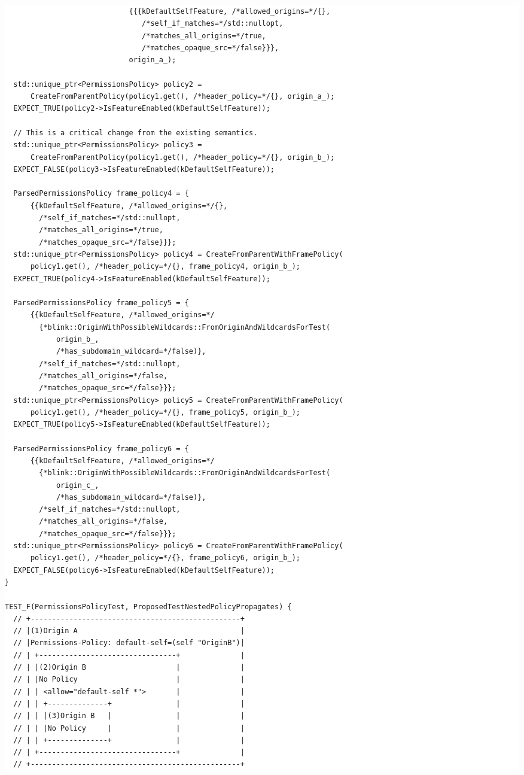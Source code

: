 ```
                             {{{kDefaultSelfFeature, /*allowed_origins=*/{},
                                /*self_if_matches=*/std::nullopt,
                                /*matches_all_origins=*/true,
                                /*matches_opaque_src=*/false}}},
                             origin_a_);

  std::unique_ptr<PermissionsPolicy> policy2 =
      CreateFromParentPolicy(policy1.get(), /*header_policy=*/{}, origin_a_);
  EXPECT_TRUE(policy2->IsFeatureEnabled(kDefaultSelfFeature));

  // This is a critical change from the existing semantics.
  std::unique_ptr<PermissionsPolicy> policy3 =
      CreateFromParentPolicy(policy1.get(), /*header_policy=*/{}, origin_b_);
  EXPECT_FALSE(policy3->IsFeatureEnabled(kDefaultSelfFeature));

  ParsedPermissionsPolicy frame_policy4 = {
      {{kDefaultSelfFeature, /*allowed_origins=*/{},
        /*self_if_matches=*/std::nullopt,
        /*matches_all_origins=*/true,
        /*matches_opaque_src=*/false}}};
  std::unique_ptr<PermissionsPolicy> policy4 = CreateFromParentWithFramePolicy(
      policy1.get(), /*header_policy=*/{}, frame_policy4, origin_b_);
  EXPECT_TRUE(policy4->IsFeatureEnabled(kDefaultSelfFeature));

  ParsedPermissionsPolicy frame_policy5 = {
      {{kDefaultSelfFeature, /*allowed_origins=*/
        {*blink::OriginWithPossibleWildcards::FromOriginAndWildcardsForTest(
            origin_b_,
            /*has_subdomain_wildcard=*/false)},
        /*self_if_matches=*/std::nullopt,
        /*matches_all_origins=*/false,
        /*matches_opaque_src=*/false}}};
  std::unique_ptr<PermissionsPolicy> policy5 = CreateFromParentWithFramePolicy(
      policy1.get(), /*header_policy=*/{}, frame_policy5, origin_b_);
  EXPECT_TRUE(policy5->IsFeatureEnabled(kDefaultSelfFeature));

  ParsedPermissionsPolicy frame_policy6 = {
      {{kDefaultSelfFeature, /*allowed_origins=*/
        {*blink::OriginWithPossibleWildcards::FromOriginAndWildcardsForTest(
            origin_c_,
            /*has_subdomain_wildcard=*/false)},
        /*self_if_matches=*/std::nullopt,
        /*matches_all_origins=*/false,
        /*matches_opaque_src=*/false}}};
  std::unique_ptr<PermissionsPolicy> policy6 = CreateFromParentWithFramePolicy(
      policy1.get(), /*header_policy=*/{}, frame_policy6, origin_b_);
  EXPECT_FALSE(policy6->IsFeatureEnabled(kDefaultSelfFeature));
}

TEST_F(PermissionsPolicyTest, ProposedTestNestedPolicyPropagates) {
  // +-------------------------------------------------+
  // |(1)Origin A                                      |
  // |Permissions-Policy: default-self=(self "OriginB")|
  // | +--------------------------------+              |
  // | |(2)Origin B                     |              |
  // | |No Policy                       |              |
  // | | <allow="default-self *">       |              |
  // | | +--------------+               |              |
  // | | |(3)Origin B   |               |              |
  // | | |No Policy     |               |              |
  // | | +--------------+               |              |
  // | +--------------------------------+              |
  // +-------------------------------------------------+
```